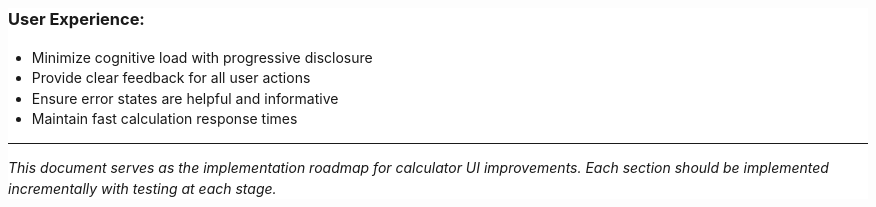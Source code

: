 ### User Experience:
- Minimize cognitive load with progressive disclosure
- Provide clear feedback for all user actions
- Ensure error states are helpful and informative
- Maintain fast calculation response times

---

*This document serves as the implementation roadmap for calculator UI improvements. Each section should be implemented incrementally with testing at each stage.*